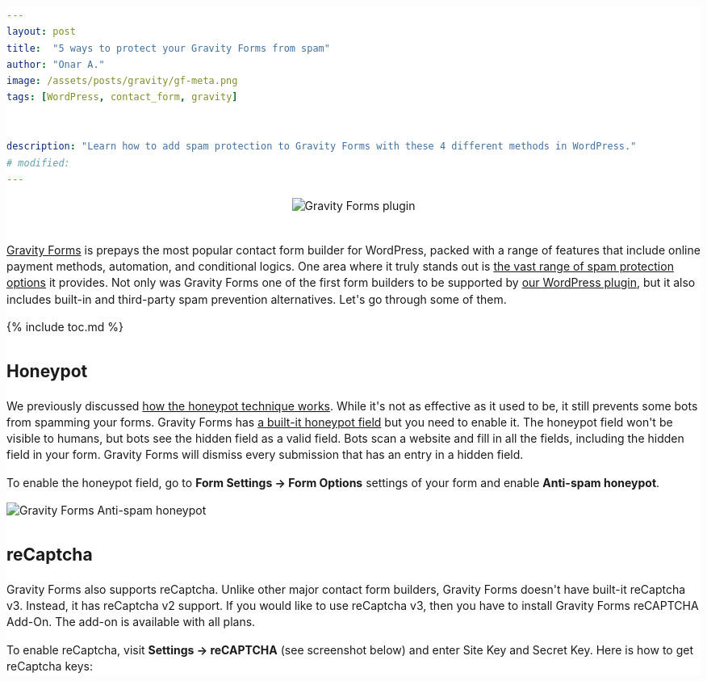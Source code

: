 ```yaml
---
layout: post
title:  "5 ways to protect your Gravity Forms from spam"
author: "Onar A."
image: /assets/posts/gravity/gf-meta.png
tags: [WordPress, contact_form, gravity]


description: "Learn how to add spam protection to Gravity Forms with these 4 different methods in WordPress."
# modified: 
---
```

<center>
<img loading="lazy"  width="500" alt="Gravity Forms plugin" src="/blog/assets/posts/gravity/gf-forms.png">
</center>
<br/>

[Gravity Forms](https://www.gravityforms.com/) is prepays the most popular contact form builder for WordPress, packed with a range of features that include online payment methods, automation, and conditional logics. One area where it truly stands out is [the vast range of spam protection options](https://docs.gravityforms.com/spam/) it provides. Not only was Gravity Forms one of the first form builders to be supported by [our WordPress plugin](https://www.oopspam.com/blog/oopspam-supports-gravity-forms), but it also includes built-in and third-party spam prevention alternatives. Let's go through some of them.

{% include toc.md %}

## Honeypot

We previously discussed [how the honeypot technique works](https://www.oopspam.com/blog/ways-to-stop-spam#honeypot-filter-spam-with-a-hidden-field). While it's not as effective as it used to be, it still prevents some bots from spamming your forms.
Gravity Forms has [a built-it honeypot field](https://docs.gravityforms.com/spam/#h-honeypot) but you need to enable it. The honeypot field won't be visible to humans, but bots see the hidden field as a valid field. Bots scan a website and fill in all the fields, including the hidden field in your form. Gravity Forms will dismiss every submission that has an entry in a hidden field.

To enable the honeypot field, go to __Form Settings -> Form Options__ settings of your form and enable __Anti-spam honeypot__.

![Gravity Forms Anti-spam honeypot](/blog/assets/posts/gravity/honeypot.png "Gravity Forms Anti-spam honeypot")

## reCaptcha

Gravity Forms also supports reCaptcha. Unlike other major contact form builders, Gravity Forms doesn't have built-it reCaptcha v3. Instead, it has reCaptcha v2 support. If you would like to use reCaptcha v3, then you have to install Gravity Forms reCAPTCHA Add-On. The add-on is available with all plans.

To enable reCaptcha, visit __Settings -> reCAPTCHA__ (see screenshot below) and enter Site Key and Secret Key. Here is how to get reCaptcha keys:
